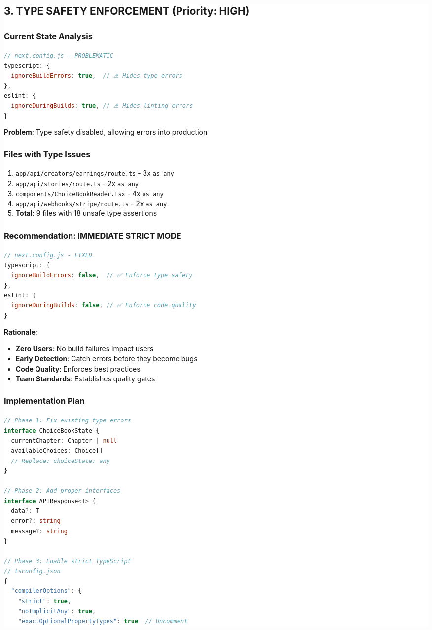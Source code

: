 
## 3. TYPE SAFETY ENFORCEMENT (Priority: HIGH)

### **Current State Analysis**
```javascript
// next.config.js - PROBLEMATIC
typescript: {
  ignoreBuildErrors: true,  // ⚠️ Hides type errors
},
eslint: {
  ignoreDuringBuilds: true, // ⚠️ Hides linting errors
}
```

**Problem**: Type safety disabled, allowing errors into production

### **Files with Type Issues**
1. `app/api/creators/earnings/route.ts` - 3x `as any`
2. `app/api/stories/route.ts` - 2x `as any`
3. `components/ChoiceBookReader.tsx` - 4x `as any`
4. `app/api/webhooks/stripe/route.ts` - 2x `as any`
5. **Total**: 9 files with 18 unsafe type assertions

### **Recommendation: IMMEDIATE STRICT MODE**

```javascript
// next.config.js - FIXED
typescript: {
  ignoreBuildErrors: false,  // ✅ Enforce type safety
},
eslint: {
  ignoreDuringBuilds: false, // ✅ Enforce code quality
}
```

**Rationale**:
- **Zero Users**: No build failures impact users
- **Early Detection**: Catch errors before they become bugs
- **Code Quality**: Enforces best practices
- **Team Standards**: Establishes quality gates

### **Implementation Plan**
```typescript
// Phase 1: Fix existing type errors
interface ChoiceBookState {
  currentChapter: Chapter | null
  availableChoices: Choice[]
  // Replace: choiceState: any
}

// Phase 2: Add proper interfaces
interface APIResponse<T> {
  data?: T
  error?: string
  message?: string
}

// Phase 3: Enable strict TypeScript
// tsconfig.json
{
  "compilerOptions": {
    "strict": true,
    "noImplicitAny": true,
    "exactOptionalPropertyTypes": true  // Uncomment
```